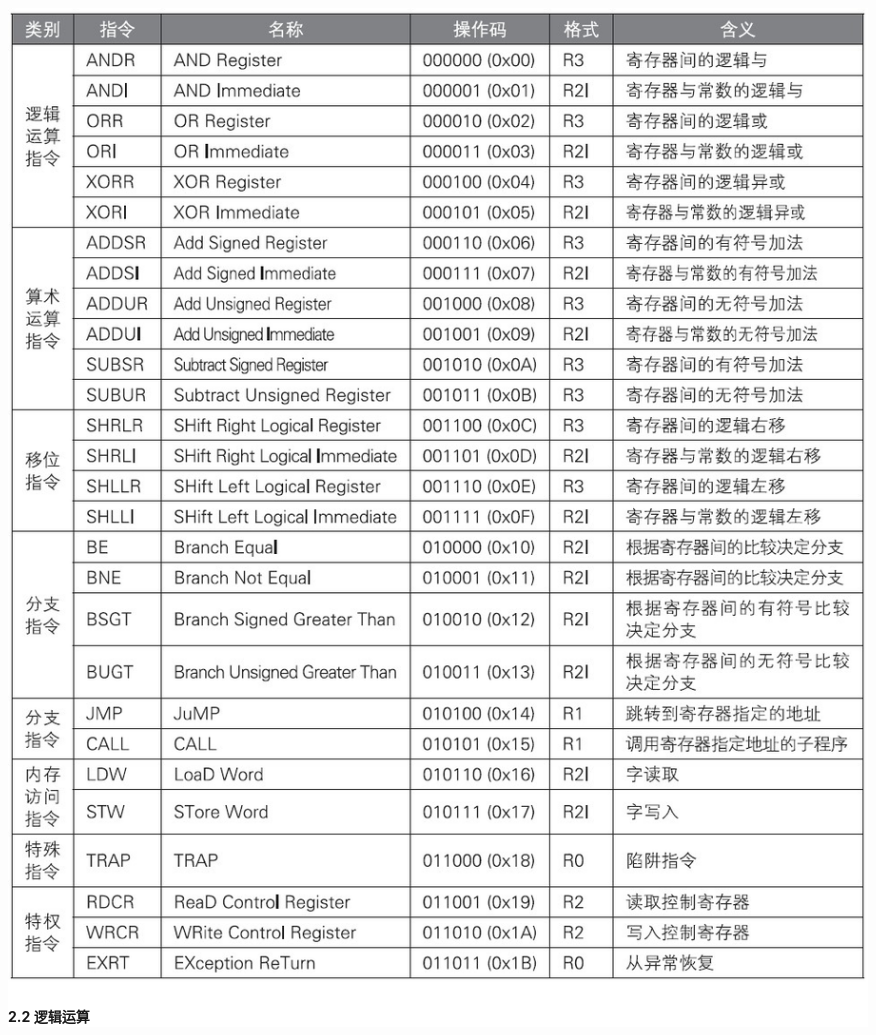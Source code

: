 ![10](https://raw.githubusercontent.com/Verdvana/Verdvana.github.io/master/_posts/CPU%E8%AE%BE%E8%AE%A1%E4%B9%8B%E5%A4%84%E7%90%86%E5%99%A8/10.jpg)

#### 2.2 逻辑运算
